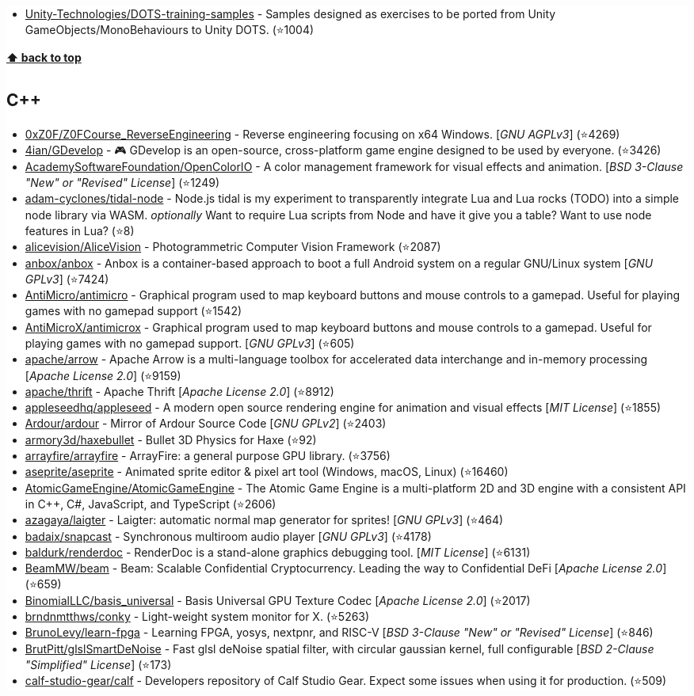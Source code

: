   - [Unity-Technologies/DOTS-training-samples](https://github.com/Unity-Technologies/DOTS-training-samples) - Samples designed as exercises to be ported from Unity GameObjects/MonoBehaviours to Unity DOTS.  (⭐️1004) 

**[⬆ back to top](#contents)**

## C++

  - [0xZ0F/Z0FCourse_ReverseEngineering](https://github.com/0xZ0F/Z0FCourse_ReverseEngineering) - Reverse engineering focusing on x64 Windows. \[*GNU AGPLv3*\] (⭐️4269)
  - [4ian/GDevelop](https://github.com/4ian/GDevelop) - :video_game: GDevelop is an open-source, cross-platform game engine designed to be used by everyone. (⭐️3426)
  - [AcademySoftwareFoundation/OpenColorIO](https://github.com/AcademySoftwareFoundation/OpenColorIO) - A color management framework for visual effects and animation. \[*BSD 3-Clause "New" or "Revised" License*\] (⭐️1249)
  - [adam-cyclones/tidal-node](https://github.com/adam-cyclones/tidal-node) - Node.js tidal is my experiment to transparently integrate Lua and Lua rocks (TODO) into a simple node library via WASM. *optionally* Want to require Lua scripts from Node and have it give you a table? Want to use node features in Lua? (⭐️8)
  - [alicevision/AliceVision](https://github.com/alicevision/AliceVision) - Photogrammetric Computer Vision Framework (⭐️2087)
  - [anbox/anbox](https://github.com/anbox/anbox) - Anbox is a container-based approach to boot a full Android system on a regular GNU/Linux system  \[*GNU GPLv3*\] (⭐️7424)
  - [AntiMicro/antimicro](https://github.com/AntiMicro/antimicro) - Graphical program used to map keyboard buttons and mouse controls to a gamepad. Useful for playing games with no gamepad support (⭐️1542)
  - [AntiMicroX/antimicrox](https://github.com/AntiMicroX/antimicrox) - Graphical program used to map keyboard buttons and mouse controls to a gamepad. Useful for playing games with no gamepad support. \[*GNU GPLv3*\] (⭐️605)
  - [apache/arrow](https://github.com/apache/arrow) - Apache Arrow is a multi-language toolbox for accelerated data interchange and in-memory processing \[*Apache License 2.0*\] (⭐️9159)
  - [apache/thrift](https://github.com/apache/thrift) - Apache Thrift \[*Apache License 2.0*\] (⭐️8912)
  - [appleseedhq/appleseed](https://github.com/appleseedhq/appleseed) - A modern open source rendering engine for animation and visual effects \[*MIT License*\] (⭐️1855)
  - [Ardour/ardour](https://github.com/Ardour/ardour) - Mirror of Ardour Source Code \[*GNU GPLv2*\] (⭐️2403)
  - [armory3d/haxebullet](https://github.com/armory3d/haxebullet) - Bullet 3D Physics for Haxe (⭐️92)
  - [arrayfire/arrayfire](https://github.com/arrayfire/arrayfire) - ArrayFire: a general purpose GPU library. (⭐️3756)
  - [aseprite/aseprite](https://github.com/aseprite/aseprite) - Animated sprite editor & pixel art tool (Windows, macOS, Linux) (⭐️16460)
  - [AtomicGameEngine/AtomicGameEngine](https://github.com/AtomicGameEngine/AtomicGameEngine) - The Atomic Game Engine is a multi-platform 2D and 3D engine with a consistent API in C++, C#, JavaScript, and TypeScript (⭐️2606)
  - [azagaya/laigter](https://github.com/azagaya/laigter) - Laigter: automatic normal map generator for sprites! \[*GNU GPLv3*\] (⭐️464)
  - [badaix/snapcast](https://github.com/badaix/snapcast) - Synchronous multiroom audio player \[*GNU GPLv3*\] (⭐️4178)
  - [baldurk/renderdoc](https://github.com/baldurk/renderdoc) - RenderDoc is a stand-alone graphics debugging tool. \[*MIT License*\] (⭐️6131)
  - [BeamMW/beam](https://github.com/BeamMW/beam) - Beam: Scalable Confidential Cryptocurrency. Leading the way to Confidential DeFi \[*Apache License 2.0*\] (⭐️659)
  - [BinomialLLC/basis_universal](https://github.com/BinomialLLC/basis_universal) - Basis Universal GPU Texture Codec \[*Apache License 2.0*\] (⭐️2017)
  - [brndnmtthws/conky](https://github.com/brndnmtthws/conky) - Light-weight system monitor for X. (⭐️5263)
  - [BrunoLevy/learn-fpga](https://github.com/BrunoLevy/learn-fpga) - Learning FPGA, yosys, nextpnr, and RISC-V  \[*BSD 3-Clause "New" or "Revised" License*\] (⭐️846)
  - [BrutPitt/glslSmartDeNoise](https://github.com/BrutPitt/glslSmartDeNoise) - Fast glsl deNoise spatial filter, with circular gaussian kernel, full configurable \[*BSD 2-Clause "Simplified" License*\] (⭐️173)
  - [calf-studio-gear/calf](https://github.com/calf-studio-gear/calf) - Developers repository of Calf Studio Gear. Expect some issues when using it for production. (⭐️509)